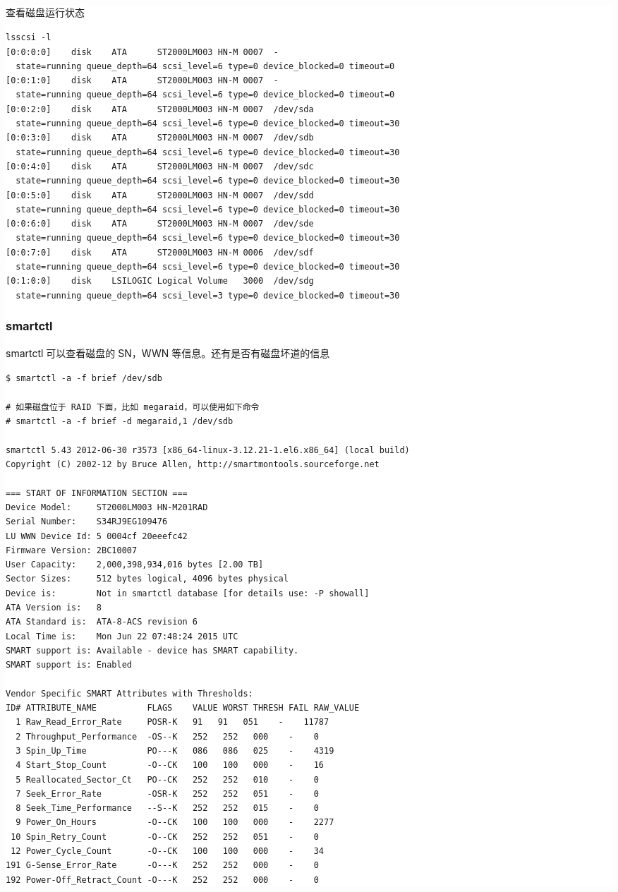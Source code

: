 查看磁盘运行状态

```
lsscsi -l
[0:0:0:0]    disk    ATA      ST2000LM003 HN-M 0007  -
  state=running queue_depth=64 scsi_level=6 type=0 device_blocked=0 timeout=0
[0:0:1:0]    disk    ATA      ST2000LM003 HN-M 0007  -
  state=running queue_depth=64 scsi_level=6 type=0 device_blocked=0 timeout=0
[0:0:2:0]    disk    ATA      ST2000LM003 HN-M 0007  /dev/sda
  state=running queue_depth=64 scsi_level=6 type=0 device_blocked=0 timeout=30
[0:0:3:0]    disk    ATA      ST2000LM003 HN-M 0007  /dev/sdb
  state=running queue_depth=64 scsi_level=6 type=0 device_blocked=0 timeout=30
[0:0:4:0]    disk    ATA      ST2000LM003 HN-M 0007  /dev/sdc
  state=running queue_depth=64 scsi_level=6 type=0 device_blocked=0 timeout=30
[0:0:5:0]    disk    ATA      ST2000LM003 HN-M 0007  /dev/sdd
  state=running queue_depth=64 scsi_level=6 type=0 device_blocked=0 timeout=30
[0:0:6:0]    disk    ATA      ST2000LM003 HN-M 0007  /dev/sde
  state=running queue_depth=64 scsi_level=6 type=0 device_blocked=0 timeout=30
[0:0:7:0]    disk    ATA      ST2000LM003 HN-M 0006  /dev/sdf
  state=running queue_depth=64 scsi_level=6 type=0 device_blocked=0 timeout=30
[0:1:0:0]    disk    LSILOGIC Logical Volume   3000  /dev/sdg
  state=running queue_depth=64 scsi_level=3 type=0 device_blocked=0 timeout=30
```

### smartctl

smartctl 可以查看磁盘的 SN，WWN 等信息。还有是否有磁盘坏道的信息

```
$ smartctl -a -f brief /dev/sdb

# 如果磁盘位于 RAID 下面，比如 megaraid，可以使用如下命令
# smartctl -a -f brief -d megaraid,1 /dev/sdb

smartctl 5.43 2012-06-30 r3573 [x86_64-linux-3.12.21-1.el6.x86_64] (local build)
Copyright (C) 2002-12 by Bruce Allen, http://smartmontools.sourceforge.net

=== START OF INFORMATION SECTION ===
Device Model:     ST2000LM003 HN-M201RAD
Serial Number:    S34RJ9EG109476
LU WWN Device Id: 5 0004cf 20eeefc42
Firmware Version: 2BC10007
User Capacity:    2,000,398,934,016 bytes [2.00 TB]
Sector Sizes:     512 bytes logical, 4096 bytes physical
Device is:        Not in smartctl database [for details use: -P showall]
ATA Version is:   8
ATA Standard is:  ATA-8-ACS revision 6
Local Time is:    Mon Jun 22 07:48:24 2015 UTC
SMART support is: Available - device has SMART capability.
SMART support is: Enabled

Vendor Specific SMART Attributes with Thresholds:
ID# ATTRIBUTE_NAME          FLAGS    VALUE WORST THRESH FAIL RAW_VALUE
  1 Raw_Read_Error_Rate     POSR-K   91   91   051    -    11787
  2 Throughput_Performance  -OS--K   252   252   000    -    0
  3 Spin_Up_Time            PO---K   086   086   025    -    4319
  4 Start_Stop_Count        -O--CK   100   100   000    -    16
  5 Reallocated_Sector_Ct   PO--CK   252   252   010    -    0
  7 Seek_Error_Rate         -OSR-K   252   252   051    -    0
  8 Seek_Time_Performance   --S--K   252   252   015    -    0
  9 Power_On_Hours          -O--CK   100   100   000    -    2277
 10 Spin_Retry_Count        -O--CK   252   252   051    -    0
 12 Power_Cycle_Count       -O--CK   100   100   000    -    34
191 G-Sense_Error_Rate      -O---K   252   252   000    -    0
192 Power-Off_Retract_Count -O---K   252   252   000    -    0
```